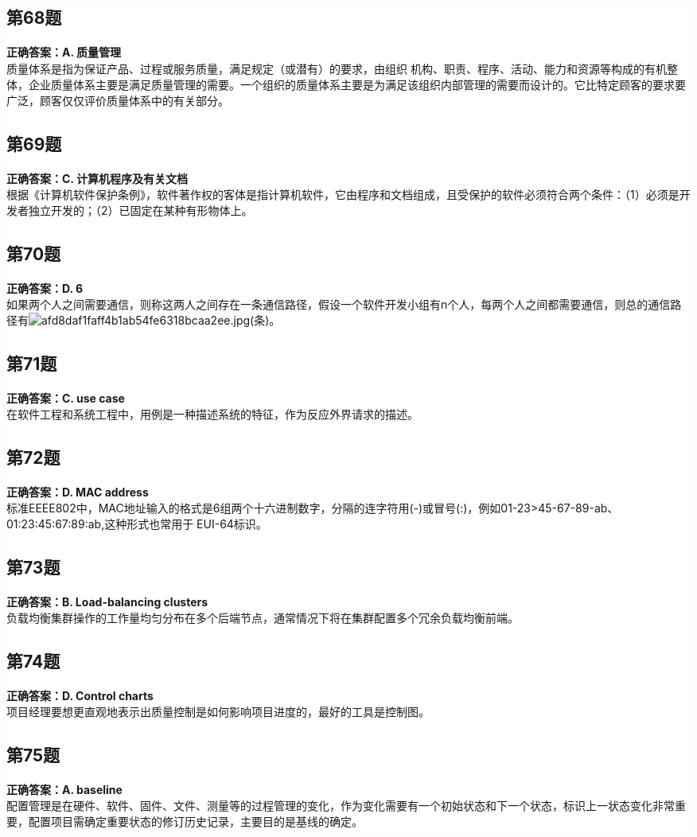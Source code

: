 
## 第68题 ##

**正确答案：A. 质量管理**  
质量体系是指为保证产品、过程或服务质量，满足规定（或潜有）的要求，由组织 机构、职责、程序、活动、能力和资源等构成的有机整体，企业质量体系主要是满足质量管理的需要。一个组织的质量体系主要是为满足该组织内部管理的需要而设计的。它比特定顾客的要求要广泛，顾客仅仅评价质量体系中的有关部分。  


## 第69题 ##

**正确答案：C. 计算机程序及有关文档**  
根据《计算机软件保护条例》，软件著作权的客体是指计算机软件，它由程序和文档组成，且受保护的软件必须符合两个条件：（1）必须是开发者独立开发的；（2）已固定在某种有形物体上。  


## 第70题 ##

**正确答案：D. 6**  
如果两个人之间需要通信，则称这两人之间存在一条通信路径，假设一个软件开发小组有n个人，每两个人之间都需要通信，则总的通信路径有![afd8daf1faff4b1ab54fe6318bcaa2ee.jpg][](条)。  


## 第71题 ##

**正确答案：C. use case**  
在软件工程和系统工程中，用例是一种描述系统的特征，作为反应外界请求的描述。  


## 第72题 ##

**正确答案：D. MAC address**  
标准EEEE802中，MAC地址输入的格式是6组两个十六进制数字，分隔的连字符用(-)或冒号(:)，例如01-23&gt;45-67-89-ab、01:23:45:67:89:ab,这种形式也常用于 EUI-64标识。  


## 第73题 ##

**正确答案：B. Load-balancing clusters**  
负载均衡集群操作的工作量均匀分布在多个后端节点，通常情况下将在集群配置多个冗余负载均衡前端。  


## 第74题 ##

**正确答案：D. Control charts**  
项目经理要想更直观地表示出质量控制是如何影响项目进度的，最好的工具是控制图。  


## 第75题 ##

**正确答案：A. baseline**  
配置管理是在硬件、软件、固件、文件、测量等的过程管理的变化，作为变化需要有一个初始状态和下一个状态，标识上一状态变化非常重要，配置项目需确定重要状态的修订历史记录，主要目的是基线的确定。  



[afd8daf1faff4b1ab54fe6318bcaa2ee.jpg]: https://www.xkxxkx.cn/file/exam/software/信息系统监理师/综合知识/第70题/afd8daf1faff4b1ab54fe6318bcaa2ee.jpg
